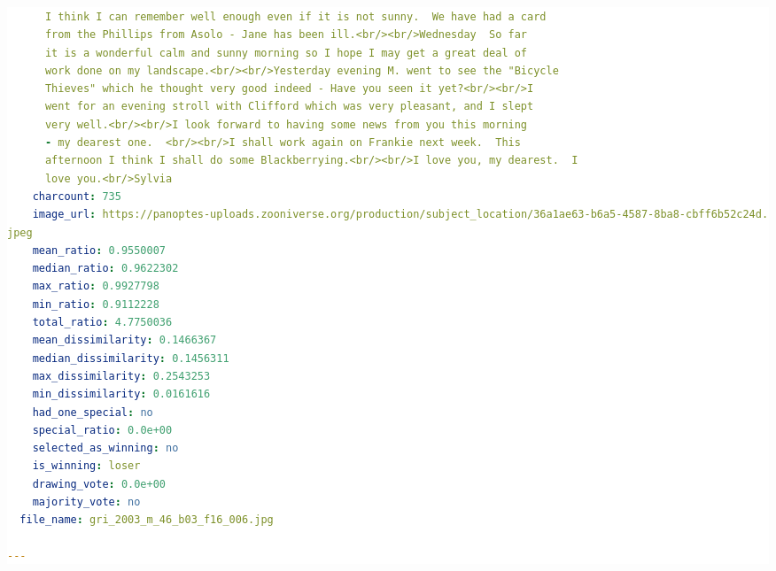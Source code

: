 ```yaml
      I think I can remember well enough even if it is not sunny.  We have had a card
      from the Phillips from Asolo - Jane has been ill.<br/><br/>Wednesday  So far
      it is a wonderful calm and sunny morning so I hope I may get a great deal of
      work done on my landscape.<br/><br/>Yesterday evening M. went to see the "Bicycle
      Thieves" which he thought very good indeed - Have you seen it yet?<br/><br/>I
      went for an evening stroll with Clifford which was very pleasant, and I slept
      very well.<br/><br/>I look forward to having some news from you this morning
      - my dearest one.  <br/><br/>I shall work again on Frankie next week.  This
      afternoon I think I shall do some Blackberrying.<br/><br/>I love you, my dearest.  I
      love you.<br/>Sylvia
    charcount: 735
    image_url: https://panoptes-uploads.zooniverse.org/production/subject_location/36a1ae63-b6a5-4587-8ba8-cbff6b52c24d.jpeg
    mean_ratio: 0.9550007
    median_ratio: 0.9622302
    max_ratio: 0.9927798
    min_ratio: 0.9112228
    total_ratio: 4.7750036
    mean_dissimilarity: 0.1466367
    median_dissimilarity: 0.1456311
    max_dissimilarity: 0.2543253
    min_dissimilarity: 0.0161616
    had_one_special: no
    special_ratio: 0.0e+00
    selected_as_winning: no
    is_winning: loser
    drawing_vote: 0.0e+00
    majority_vote: no
  file_name: gri_2003_m_46_b03_f16_006.jpg

---
```

